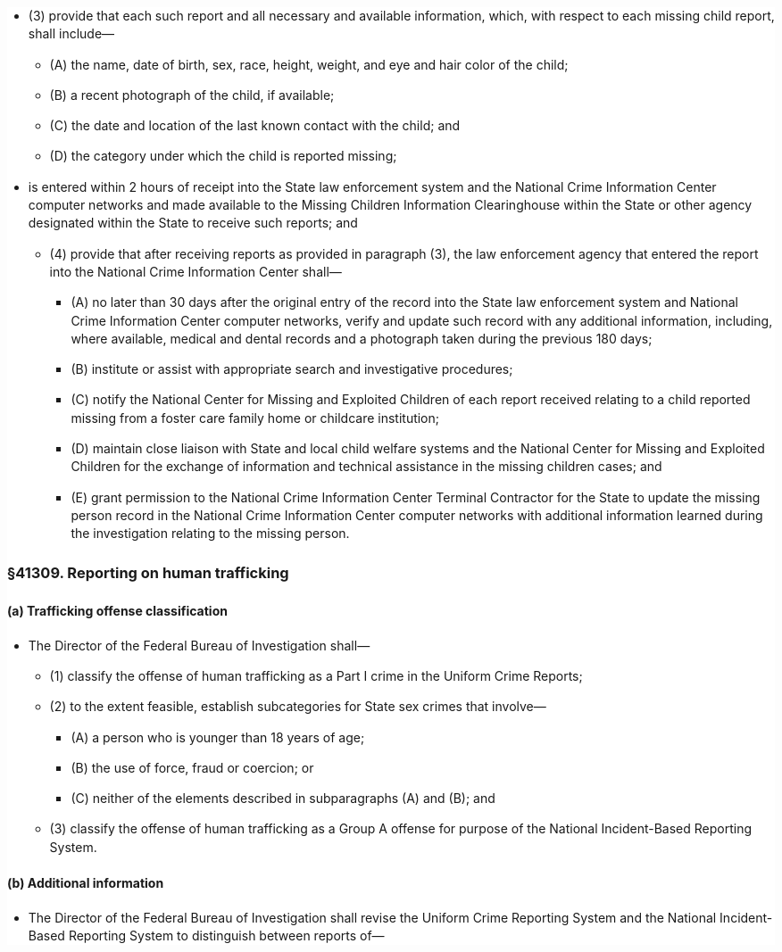   * (3) provide that each such report and all necessary and available information, which, with respect to each missing child report, shall include—

    * (A) the name, date of birth, sex, race, height, weight, and eye and hair color of the child;

    * (B) a recent photograph of the child, if available;

    * (C) the date and location of the last known contact with the child; and

    * (D) the category under which the child is reported missing;


* is entered within 2 hours of receipt into the State law enforcement system and the National Crime Information Center computer networks and made available to the Missing Children Information Clearinghouse within the State or other agency designated within the State to receive such reports; and

  * (4) provide that after receiving reports as provided in paragraph (3), the law enforcement agency that entered the report into the National Crime Information Center shall—

    * (A) no later than 30 days after the original entry of the record into the State law enforcement system and National Crime Information Center computer networks, verify and update such record with any additional information, including, where available, medical and dental records and a photograph taken during the previous 180 days;

    * (B) institute or assist with appropriate search and investigative procedures;

    * (C) notify the National Center for Missing and Exploited Children of each report received relating to a child reported missing from a foster care family home or childcare institution;

    * (D) maintain close liaison with State and local child welfare systems and the National Center for Missing and Exploited Children for the exchange of information and technical assistance in the missing children cases; and

    * (E) grant permission to the National Crime Information Center Terminal Contractor for the State to update the missing person record in the National Crime Information Center computer networks with additional information learned during the investigation relating to the missing person.

### §41309. Reporting on human trafficking
#### (a) Trafficking offense classification
* The Director of the Federal Bureau of Investigation shall—

  * (1) classify the offense of human trafficking as a Part I crime in the Uniform Crime Reports;

  * (2) to the extent feasible, establish subcategories for State sex crimes that involve—

    * (A) a person who is younger than 18 years of age;

    * (B) the use of force, fraud or coercion; or

    * (C) neither of the elements described in subparagraphs (A) and (B); and


  * (3) classify the offense of human trafficking as a Group A offense for purpose of the National Incident-Based Reporting System.

#### (b) Additional information
* The Director of the Federal Bureau of Investigation shall revise the Uniform Crime Reporting System and the National Incident-Based Reporting System to distinguish between reports of—
